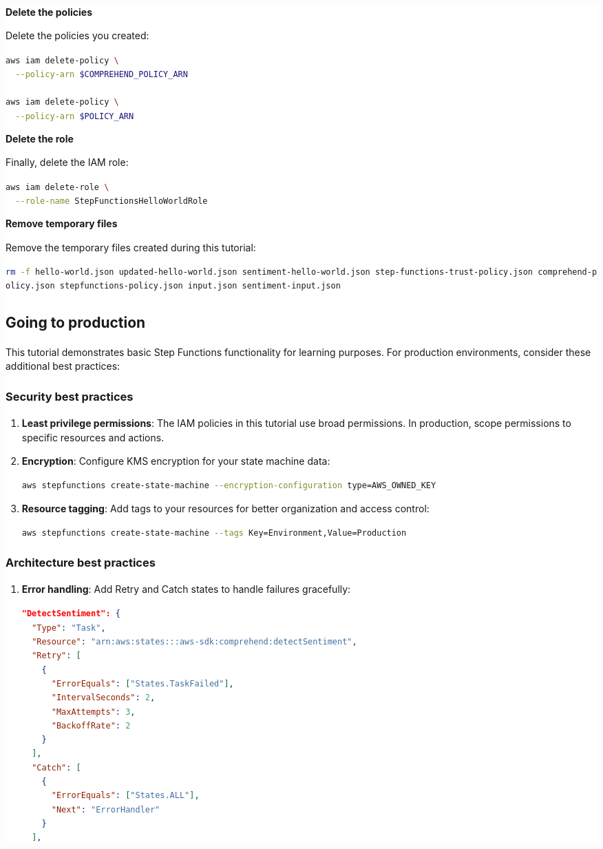 **Delete the policies**

Delete the policies you created:

```bash
aws iam delete-policy \
  --policy-arn $COMPREHEND_POLICY_ARN

aws iam delete-policy \
  --policy-arn $POLICY_ARN
```

**Delete the role**

Finally, delete the IAM role:

```bash
aws iam delete-role \
  --role-name StepFunctionsHelloWorldRole
```

**Remove temporary files**

Remove the temporary files created during this tutorial:

```bash
rm -f hello-world.json updated-hello-world.json sentiment-hello-world.json step-functions-trust-policy.json comprehend-policy.json stepfunctions-policy.json input.json sentiment-input.json
```
## Going to production

This tutorial demonstrates basic Step Functions functionality for learning purposes. For production environments, consider these additional best practices:

### Security best practices

1. **Least privilege permissions**: The IAM policies in this tutorial use broad permissions. In production, scope permissions to specific resources and actions.

2. **Encryption**: Configure KMS encryption for your state machine data:
   ```bash
   aws stepfunctions create-state-machine --encryption-configuration type=AWS_OWNED_KEY
   ```

3. **Resource tagging**: Add tags to your resources for better organization and access control:
   ```bash
   aws stepfunctions create-state-machine --tags Key=Environment,Value=Production
   ```

### Architecture best practices

1. **Error handling**: Add Retry and Catch states to handle failures gracefully:
   ```json
   "DetectSentiment": {
     "Type": "Task",
     "Resource": "arn:aws:states:::aws-sdk:comprehend:detectSentiment",
     "Retry": [
       {
         "ErrorEquals": ["States.TaskFailed"],
         "IntervalSeconds": 2,
         "MaxAttempts": 3,
         "BackoffRate": 2
       }
     ],
     "Catch": [
       {
         "ErrorEquals": ["States.ALL"],
         "Next": "ErrorHandler"
       }
     ],
   ```